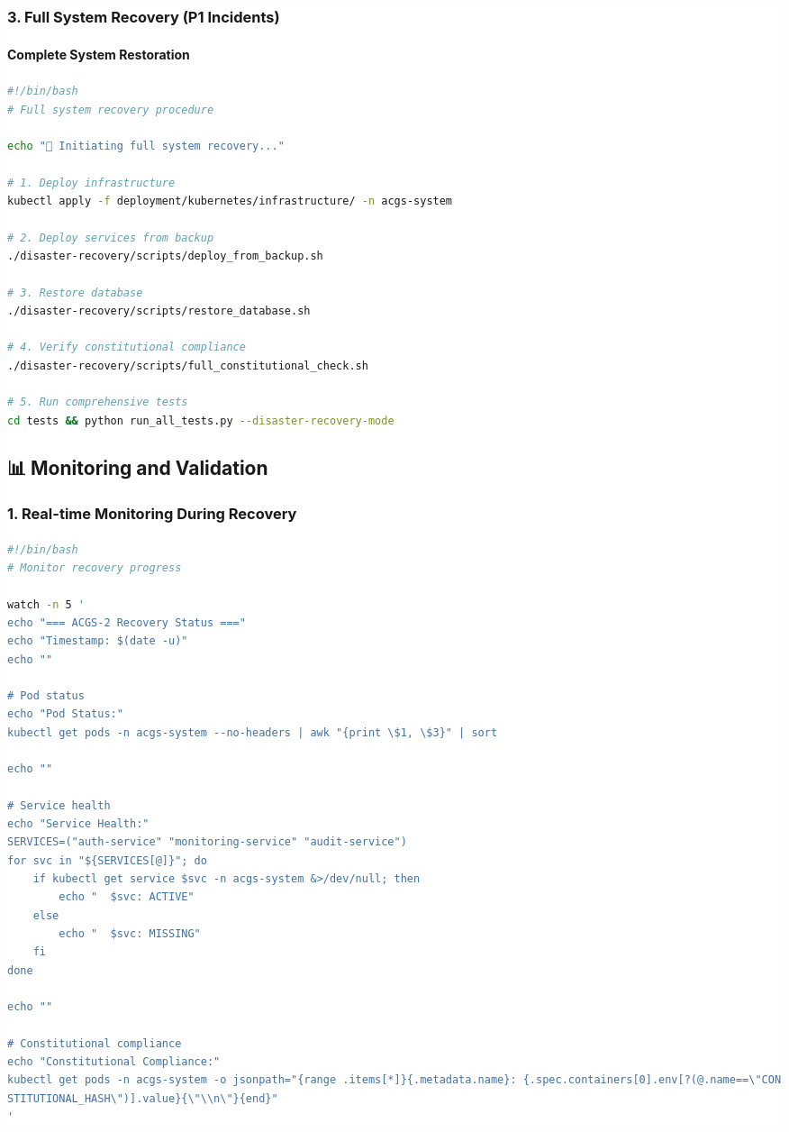 ### 3. Full System Recovery (P1 Incidents)

#### Complete System Restoration
```bash
#!/bin/bash
# Full system recovery procedure

echo "🚨 Initiating full system recovery..."

# 1. Deploy infrastructure
kubectl apply -f deployment/kubernetes/infrastructure/ -n acgs-system

# 2. Deploy services from backup
./disaster-recovery/scripts/deploy_from_backup.sh

# 3. Restore database
./disaster-recovery/scripts/restore_database.sh

# 4. Verify constitutional compliance
./disaster-recovery/scripts/full_constitutional_check.sh

# 5. Run comprehensive tests
cd tests && python run_all_tests.py --disaster-recovery-mode
```

## 📊 Monitoring and Validation

### 1. Real-time Monitoring During Recovery

```bash
#!/bin/bash
# Monitor recovery progress

watch -n 5 '
echo "=== ACGS-2 Recovery Status ===" 
echo "Timestamp: $(date -u)"
echo ""

# Pod status
echo "Pod Status:"
kubectl get pods -n acgs-system --no-headers | awk "{print \$1, \$3}" | sort

echo ""

# Service health
echo "Service Health:"
SERVICES=("auth-service" "monitoring-service" "audit-service")
for svc in "${SERVICES[@]}"; do
    if kubectl get service $svc -n acgs-system &>/dev/null; then
        echo "  $svc: ACTIVE"
    else
        echo "  $svc: MISSING"
    fi
done

echo ""

# Constitutional compliance
echo "Constitutional Compliance:"
kubectl get pods -n acgs-system -o jsonpath="{range .items[*]}{.metadata.name}: {.spec.containers[0].env[?(@.name==\"CONSTITUTIONAL_HASH\")].value}{\"\\n\"}{end}"
'
```
